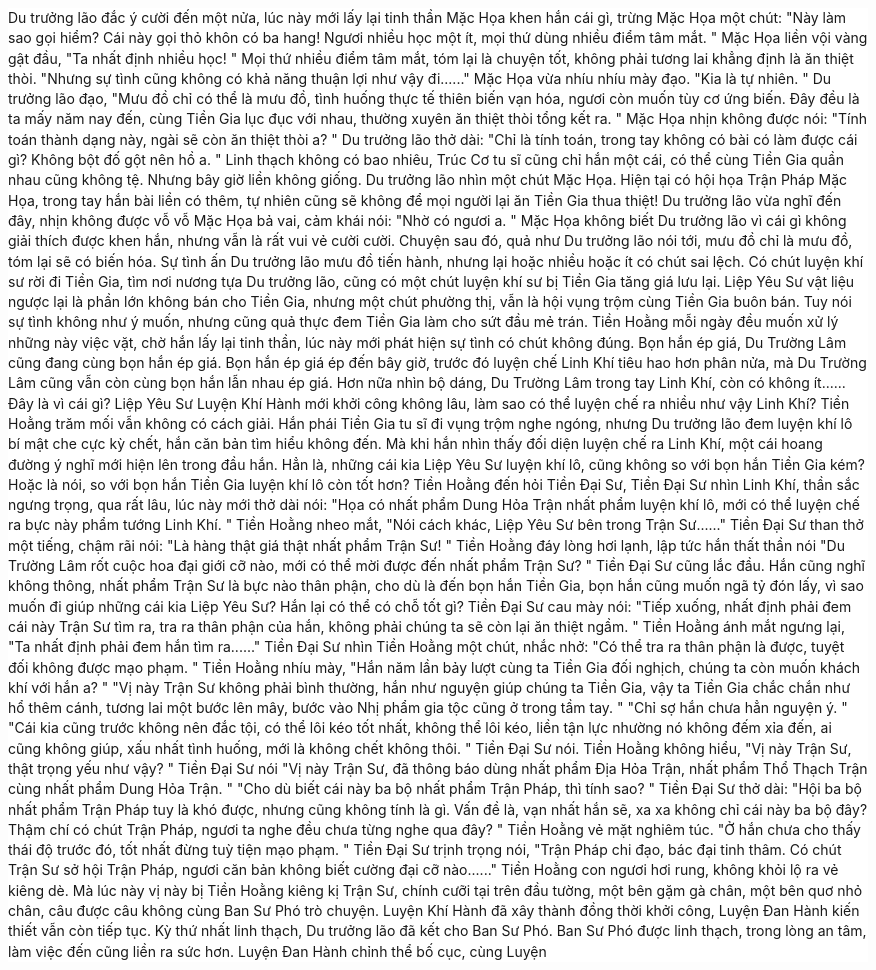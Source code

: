 Du trưởng lão đắc ý cười đến một nửa, lúc này mới lấy lại tinh thần Mặc Họa khen hắn cái gì, trừng Mặc Họa một chút: "Này làm sao gọi hiểm? Cái này gọi thỏ khôn có ba hang! Ngươi nhiều học một ít, mọi thứ dùng nhiều điểm tâm mắt. " Mặc Họa liền vội vàng gật đầu, "Ta nhất định nhiều học! " Mọi thứ nhiều điểm tâm mắt, tóm lại là chuyện tốt, không phải tương lai khẳng định là ăn thiệt thòi. "Nhưng sự tình cũng không có khả năng thuận lợi như vậy đi......" Mặc Họa vừa nhíu nhíu mày đạo. "Kia là tự nhiên. " Du trưởng lão đạo, "Mưu đồ chỉ có thể là mưu đồ, tình huống thực tế thiên biến vạn hóa, ngươi còn muốn tùy cơ ứng biến. Đây đều là ta mấy năm nay đến, cùng Tiền Gia lục đục với nhau, thường xuyên ăn thiệt thòi tổng kết ra. " Mặc Họa nhịn không được nói: "Tính toán thành dạng này, ngài sẽ còn ăn thiệt thòi a? " Du trưởng lão thở dài: "Chỉ là tính toán, trong tay không có bài có làm được cái gì? Không bột đố gột nên hồ a. " Linh thạch không có bao nhiêu, Trúc Cơ tu sĩ cũng chỉ hắn một cái, có thể cùng Tiền Gia quần nhau cũng không tệ. Nhưng bây giờ liền không giống. Du trưởng lão nhìn một chút Mặc Họa. Hiện tại có hội họa Trận Pháp Mặc Họa, trong tay hắn bài liền có thêm, tự nhiên cũng sẽ không để mọi người lại ăn Tiền Gia thua thiệt! Du trưởng lão vừa nghĩ đến đây, nhịn không được vỗ vỗ Mặc Họa bả vai, cảm khái nói: "Nhờ có ngươi a. " Mặc Họa không biết Du trưởng lão vì cái gì không giải thích được khen hắn, nhưng vẫn là rất vui vẻ cười cười. Chuyện sau đó, quả như Du trưởng lão nói tới, mưu đồ chỉ là mưu đồ, tóm lại sẽ có biến hóa. Sự tình ấn Du trưởng lão mưu đồ tiến hành, nhưng lại hoặc nhiều hoặc ít có chút sai lệch. Có chút luyện khí sư rời đi Tiền Gia, tìm nơi nương tựa Du trưởng lão, cũng có một chút luyện khí sư bị Tiền Gia tăng giá lưu lại. Liệp Yêu Sư vật liệu ngược lại là phần lớn không bán cho Tiền Gia, nhưng một chút phường thị, vẫn là hội vụng trộm cùng Tiền Gia buôn bán. Tuy nói sự tình không như ý muốn, nhưng cũng quả thực đem Tiền Gia làm cho sứt đầu mẻ trán. Tiền Hoằng mỗi ngày đều muốn xử lý những này việc vặt, chờ hắn lấy lại tinh thần, lúc này mới phát hiện sự tình có chút không đúng. Bọn hắn ép giá, Du Trường Lâm cũng đang cùng bọn hắn ép giá. Bọn hắn ép giá ép đến bây giờ, trước đó luyện chế Linh Khí tiêu hao hơn phân nửa, mà Du Trường Lâm cũng vẫn còn cùng bọn hắn lẫn nhau ép giá. Hơn nữa nhìn bộ dáng, Du Trường Lâm trong tay Linh Khí, còn có không ít...... Đây là vì cái gì? Liệp Yêu Sư Luyện Khí Hành mới khởi công không lâu, làm sao có thể luyện chế ra nhiều như vậy Linh Khí? Tiền Hoằng trăm mối vẫn không có cách giải. Hắn phái Tiền Gia tu sĩ đi vụng trộm nghe ngóng, nhưng Du trưởng lão đem luyện khí lô bí mật che cực kỳ chết, hắn căn bản tìm hiểu không đến. Mà khi hắn nhìn thấy đối diện luyện chế ra Linh Khí, một cái hoang đường ý nghĩ mới hiện lên trong đầu hắn. Hẳn là, những cái kia Liệp Yêu Sư luyện khí lô, cũng không so với bọn hắn Tiền Gia kém? Hoặc là nói, so với bọn hắn Tiền Gia luyện khí lô còn tốt hơn? Tiền Hoằng đến hỏi Tiền Đại Sư, Tiền Đại Sư nhìn Linh Khí, thần sắc ngưng trọng, qua rất lâu, lúc này mới thở dài nói: "Họa có nhất phẩm Dung Hỏa Trận nhất phẩm luyện khí lô, mới có thể luyện chế ra bực này phẩm tướng Linh Khí. " Tiền Hoằng nheo mắt, "Nói cách khác, Liệp Yêu Sư bên trong Trận Sư......" Tiền Đại Sư than thở một tiếng, chậm rãi nói: "Là hàng thật giá thật nhất phẩm Trận Sư! " Tiền Hoằng đáy lòng hơi lạnh, lập tức hắn thất thần nói "Du Trường Lâm rốt cuộc hoa đại giới cỡ nào, mới có thể mời được đến nhất phẩm Trận Sư? " Tiền Đại Sư cũng lắc đầu. Hắn cũng nghĩ không thông, nhất phẩm Trận Sư là bực nào thân phận, cho dù là đến bọn hắn Tiền Gia, bọn hắn cũng muốn ngã tỷ đón lấy, vì sao muốn đi giúp những cái kia Liệp Yêu Sư? Hắn lại có thể có chỗ tốt gì? Tiền Đại Sư cau mày nói: "Tiếp xuống, nhất định phải đem cái này Trận Sư tìm ra, tra ra thân phận của hắn, không phải chúng ta sẽ còn lại ăn thiệt ngầm. " Tiền Hoằng ánh mắt ngưng lại, "Ta nhất định phải đem hắn tìm ra......" Tiền Đại Sư nhìn Tiền Hoằng một chút, nhắc nhở: "Có thể tra ra thân phận là được, tuyệt đối không được mạo phạm. " Tiền Hoằng nhíu mày, "Hắn năm lần bảy lượt cùng ta Tiền Gia đối nghịch, chúng ta còn muốn khách khí với hắn a? " "Vị này Trận Sư không phải bình thường, hắn như nguyện giúp chúng ta Tiền Gia, vậy ta Tiền Gia chắc chắn như hổ thêm cánh, tương lai một bước lên mây, bước vào Nhị phẩm gia tộc cũng ở trong tầm tay. " "Chỉ sợ hắn chưa hẳn nguyện ý. " "Cái kia cũng trước không nên đắc tội, có thể lôi kéo tốt nhất, không thể lôi kéo, liền tận lực nhường nó không đếm xỉa đến, ai cũng không giúp, xấu nhất tình huống, mới là không chết không thôi. " Tiền Đại Sư nói. Tiền Hoằng không hiểu, "Vị này Trận Sư, thật trọng yếu như vậy? " Tiền Đại Sư nói "Vị này Trận Sư, đã thông báo dùng nhất phẩm Địa Hỏa Trận, nhất phẩm Thổ Thạch Trận cùng nhất phẩm Dung Hỏa Trận. " "Cho dù biết cái này ba bộ nhất phẩm Trận Pháp, thì tính sao? " Tiền Đại Sư thở dài: "Hội ba bộ nhất phẩm Trận Pháp tuy là khó được, nhưng cũng không tính là gì. Vấn đề là, vạn nhất hắn sẽ, xa xa không chỉ cái này ba bộ đây? Thậm chí có chút Trận Pháp, ngươi ta nghe đều chưa từng nghe qua đây? " Tiền Hoằng vẻ mặt nghiêm túc. "Ở hắn chưa cho thấy thái độ trước đó, tốt nhất đừng tuỳ tiện mạo phạm. " Tiền Đại Sư trịnh trọng nói, "Trận Pháp chi đạo, bác đại tinh thâm. Có chút Trận Sư sở hội Trận Pháp, ngươi căn bản không biết cường đại cỡ nào......" Tiền Hoằng con ngươi hơi rung, không khỏi lộ ra vẻ kiêng dè. Mà lúc này vị này bị Tiền Hoằng kiêng kị Trận Sư, chính cưỡi tại trên đầu tường, một bên gặm gà chân, một bên quơ nhỏ chân, câu được câu không cùng Ban Sư Phó trò chuyện. Luyện Khí Hành đã xây thành đồng thời khởi công, Luyện Đan Hành kiến thiết vẫn còn tiếp tục. Kỳ thứ nhất linh thạch, Du trưởng lão đã kết cho Ban Sư Phó. Ban Sư Phó được linh thạch, trong lòng an tâm, làm việc đến cũng liền ra sức hơn. Luyện Đan Hành chỉnh thể bố cục, cùng Luyện